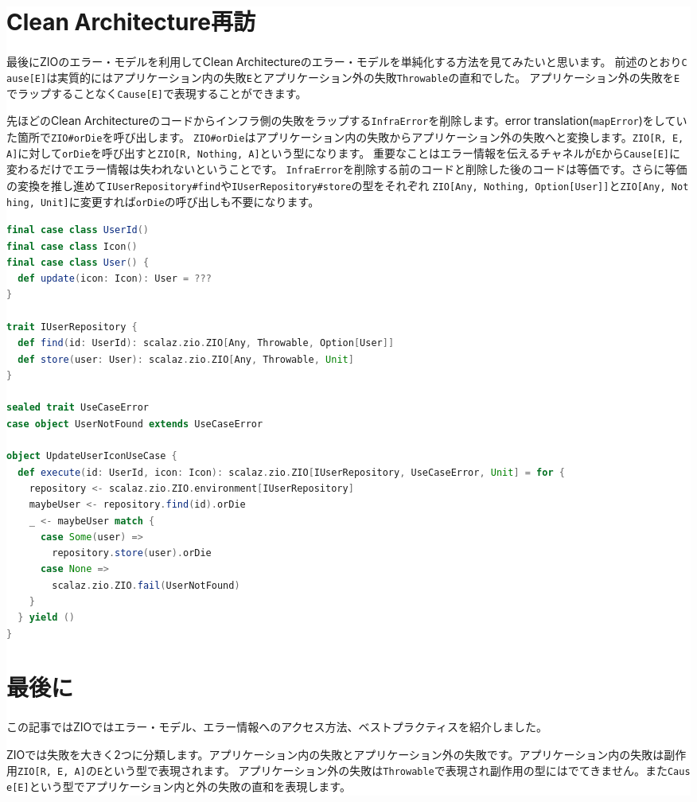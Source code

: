 # Clean Architecture再訪

最後にZIOのエラー・モデルを利用してClean Architectureのエラー・モデルを単純化する方法を見てみたいと思います。
前述のとおり`Cause[E]`は実質的にはアプリケーション内の失敗`E`とアプリケーション外の失敗`Throwable`の直和でした。
アプリケーション外の失敗を`E`でラップすることなく`Cause[E]`で表現することができます。

先ほどのClean Architectureのコードからインフラ側の失敗をラップする`InfraError`を削除します。error translation(`mapError`)をしていた箇所で`ZIO#orDie`を呼び出します。
`ZIO#orDie`はアプリケーション内の失敗からアプリケーション外の失敗へと変換します。`ZIO[R, E, A]`に対して`orDie`を呼び出すと`ZIO[R, Nothing, A]`という型になります。
重要なことはエラー情報を伝えるチャネルが`E`から`Cause[E]`に変わるだけでエラー情報は失われないということです。
`InfraError`を削除する前のコードと削除した後のコードは等価です。さらに等価の変換を推し進めて`IUserRepository#find`や`IUserRepository#store`の型をそれぞれ
`ZIO[Any, Nothing, Option[User]]`と`ZIO[Any, Nothing, Unit]`に変更すれば`orDie`の呼び出しも不要になります。

```scala
final case class UserId()
final case class Icon()
final case class User() {
  def update(icon: Icon): User = ???
}

trait IUserRepository {
  def find(id: UserId): scalaz.zio.ZIO[Any, Throwable, Option[User]]
  def store(user: User): scalaz.zio.ZIO[Any, Throwable, Unit]
}

sealed trait UseCaseError
case object UserNotFound extends UseCaseError

object UpdateUserIconUseCase {
  def execute(id: UserId, icon: Icon): scalaz.zio.ZIO[IUserRepository, UseCaseError, Unit] = for {
    repository <- scalaz.zio.ZIO.environment[IUserRepository]
    maybeUser <- repository.find(id).orDie
    _ <- maybeUser match {
      case Some(user) =>
        repository.store(user).orDie
      case None =>
        scalaz.zio.ZIO.fail(UserNotFound)
    }
  } yield ()
}
```

# 最後に

この記事ではZIOではエラー・モデル、エラー情報へのアクセス方法、ベストプラクティスを紹介しました。

ZIOでは失敗を大きく2つに分類します。アプリケーション内の失敗とアプリケーション外の失敗です。アプリケーション内の失敗は副作用`ZIO[R, E, A]`の`E`という型で表現されます。
アプリケーション外の失敗は`Throwable`で表現され副作用の型にはでてきません。また`Cause[E]`という型でアプリケーション内と外の失敗の直和を表現します。
